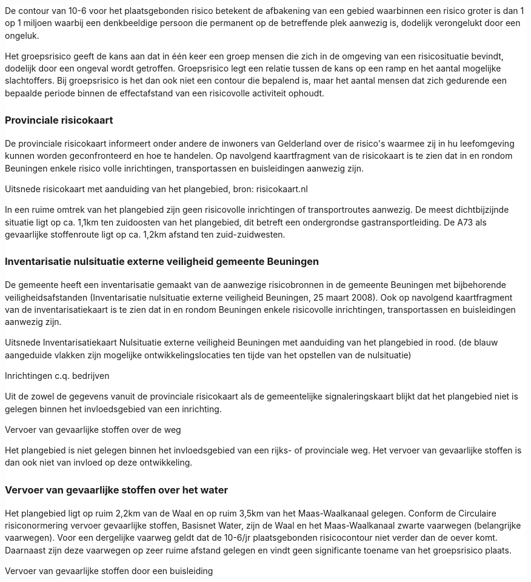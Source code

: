 De contour van 10-6 voor het plaatsgebonden risico betekent de afbakening van een gebied waarbinnen een risico groter is dan 1 op 1 miljoen waarbij een denkbeeldige persoon die permanent op de betreffende plek aanwezig is, dodelijk verongelukt door een ongeluk.

Het groepsrisico geeft de kans aan dat in één keer een groep mensen die zich in de omgeving van een risicosituatie bevindt, dodelijk door een ongeval wordt getroffen. Groepsrisico legt een relatie tussen de kans op een ramp en het aantal mogelijke slachtoffers. Bij groepsrisico is het dan ook niet een contour die bepalend is, maar het aantal mensen dat zich gedurende een bepaalde periode binnen de effectafstand van een risicovolle activiteit ophoudt.

### Provinciale risicokaart

De provinciale risicokaart informeert onder andere de inwoners van Gelderland over de risico's waarmee zij in hu leefomgeving kunnen worden geconfronteerd en hoe te handelen. Op navolgend kaartfragment van de risicokaart is te zien dat in en rondom Beuningen enkele risico volle inrichtingen, transportassen en buisleidingen aanwezig zijn.

Uitsnede risicokaart met aanduiding van het plangebied, bron: risicokaart.nl

In een ruime omtrek van het plangebied zijn geen risicovolle inrichtingen of transportroutes aanwezig. De meest dichtbijzijnde situatie ligt op ca. 1,1km ten zuidoosten van het plangebied, dit betreft een ondergrondse gastransportleiding. De A73 als gevaarlijke stoffenroute ligt op ca. 1,2km afstand ten zuid-zuidwesten.

### Inventarisatie nulsituatie externe veiligheid gemeente Beuningen

De gemeente heeft een inventarisatie gemaakt van de aanwezige risicobronnen in de gemeente Beuningen met bijbehorende veiligheidsafstanden (Inventarisatie nulsituatie externe veiligheid Beuningen, 25 maart 2008). Ook op navolgend kaartfragment van de inventarisatiekaart is te zien dat in en rondom Beuningen enkele risicovolle inrichtingen, transportassen en buisleidingen aanwezig zijn.

Uitsnede Inventarisatiekaart Nulsituatie externe veiligheid Beuningen met aanduiding van het plangebied in rood. (de blauw aangeduide vlakken zijn mogelijke ontwikkelingslocaties ten tijde van het opstellen van de nulsituatie)

Inrichtingen c.q. bedrijven

Uit de zowel de gegevens vanuit de provinciale risicokaart als de gemeentelijke signaleringskaart blijkt dat het plangebied niet is gelegen binnen het invloedsgebied van een inrichting.

Vervoer van gevaarlijke stoffen over de weg

Het plangebied is niet gelegen binnen het invloedsgebied van een rijks- of provinciale weg. Het vervoer van gevaarlijke stoffen is dan ook niet van invloed op deze ontwikkeling.

### Vervoer van gevaarlijke stoffen over het water

Het plangebied ligt op ruim 2,2km van de Waal en op ruim 3,5km van het Maas-Waalkanaal gelegen. Conform de Circulaire risiconormering vervoer gevaarlijke stoffen, Basisnet Water, zijn de Waal en het Maas-Waalkanaal zwarte vaarwegen (belangrijke vaarwegen). Voor een dergelijke vaarweg geldt dat de 10-6/jr plaatsgebonden risicocontour niet verder dan de oever komt. Daarnaast zijn deze vaarwegen op zeer ruime afstand gelegen en vindt geen significante toename van het groepsrisico plaats.

Vervoer van gevaarlijke stoffen door een buisleiding
